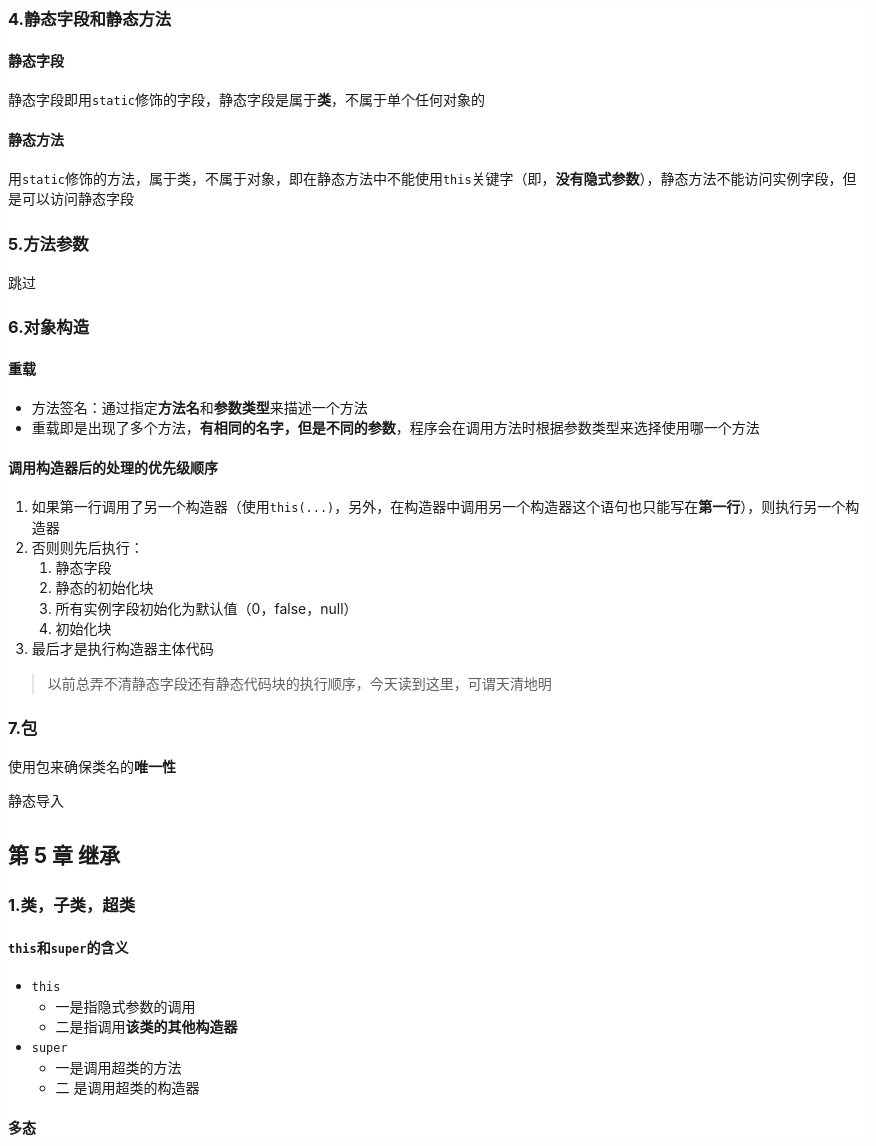 ### 4.静态字段和静态方法

#### 静态字段

静态字段即用`static`修饰的字段，静态字段是属于**类**，不属于单个任何对象的

#### 静态方法

用`static`修饰的方法，属于类，不属于对象，即在静态方法中不能使用`this`关键字（即，**没有隐式参数**），静态方法不能访问实例字段，但是可以访问静态字段

### 5.方法参数

跳过

### 6.对象构造

#### 重载

- 方法签名：通过指定**方法名**和**参数类型**来描述一个方法
- 重载即是出现了多个方法，**有相同的名字，但是不同的参数**，程序会在调用方法时根据参数类型来选择使用哪一个方法

#### 调用构造器后的处理的优先级顺序

1. 如果第一行调用了另一个构造器（使用`this(...)`，另外，在构造器中调用另一个构造器这个语句也只能写在**第一行**），则执行另一个构造器
2. 否则则先后执行：
   1. 静态字段
   2. 静态的初始化块
   3. 所有实例字段初始化为默认值（0，false，null）
   4. 初始化块
3. 最后才是执行构造器主体代码

> 以前总弄不清静态字段还有静态代码块的执行顺序，今天读到这里，可谓天清地明

### 7.包

使用包来确保类名的**唯一性**

静态导入

## 第 5 章	继承

### 1.类，子类，超类

####  `this`和`super`的含义

- `this`
  - 一是指隐式参数的调用
  - 二是指调用**该类的其他构造器**
- `super`
  - 一是调用超类的方法
  - 二 是调用超类的构造器

#### 多态
